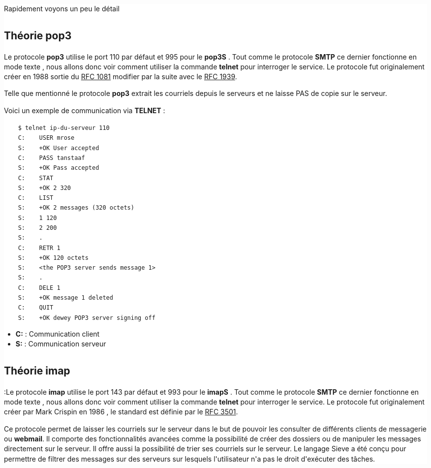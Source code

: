 Rapidement voyons un peu le détail 

## <a name="theorie_pop3" /> Théorie pop3

Le protocole **pop3** utilise le port 110 par défaut et 995 pour le **pop3S** . Tout comme le protocole **SMTP** ce dernier fonctionne en mode texte , nous allons donc voir comment utiliser la commande **telnet** pour interroger  le service. Le protocole fut originalement créer en 1988 sortie du [RFC 1081](https://tools.ietf.org/html/rfc1081) modifier par la suite avec le [RFC 1939](https://tools.ietf.org/html/rfc1939).

Telle que mentionné le protocole **pop3** extrait les courriels depuis le serveurs et ne laisse PAS de copie sur le serveur.

Voici un exemple de communication via __TELNET__ :

        $ telnet ip-du-serveur 110
        C:    USER mrose
        S:    +OK User accepted
        C:    PASS tanstaaf
        S:    +OK Pass accepted
        C:    STAT
        S:    +OK 2 320
        C:    LIST
        S:    +OK 2 messages (320 octets)
        S:    1 120
        S:    2 200
        S:    .
        C:    RETR 1
        S:    +OK 120 octets
        S:    <the POP3 server sends message 1>
        S:    .
        C:    DELE 1
        S:    +OK message 1 deleted
        C:    QUIT
        S:    +OK dewey POP3 server signing off 

* **C:** : Communication client
* **S:** : Communication serveur 

## <a name="theorie_imap" /> Théorie imap

:Le protocole **imap** utilise le port 143 par défaut et 993 pour le **imapS** . Tout comme le protocole **SMTP** ce dernier fonctionne en mode texte , nous allons donc voir comment utiliser la commande **telnet** pour interroger  le service. Le protocole fut originalement créer par Mark Crispin en 1986 , le standard est définie par le [RFC 3501](https://tools.ietf.org/html/rfc3501).

Ce protocole permet de laisser les courriels sur le serveur dans le but de pouvoir les consulter de différents clients de messagerie ou __webmail__. Il comporte des fonctionnalités avancées comme la possibilité de créer des dossiers ou de manipuler les messages directement sur le serveur. Il offre aussi la possibilité de trier ses courriels sur le serveur. Le langage Sieve a été conçu pour permettre de filtrer des messages sur des serveurs sur lesquels l'utilisateur n'a pas le droit d'exécuter des tâches.
